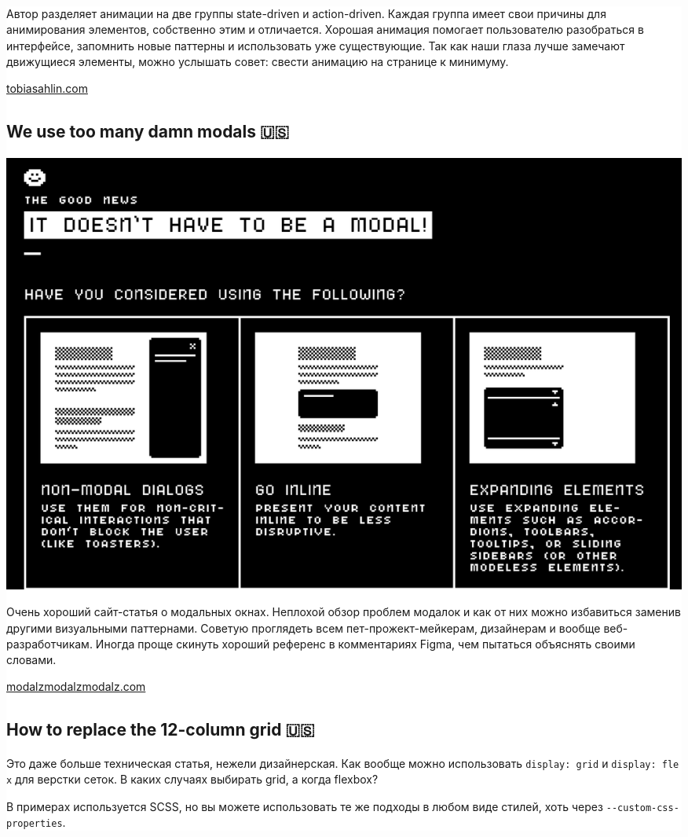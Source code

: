 Автор разделяет анимации на две группы state-driven и action-driven. Каждая группа имеет свои причины для анимирования элементов, собственно этим и отличается. Хорошая анимация помогает пользователю разобраться в интерфейсе, запомнить новые паттерны и использовать уже существующие. Так как наши глаза лучше замечают движущиеся элементы, можно услышать совет: свести анимацию на странице к минимуму.

[tobiasahlin.com](https://tobiasahlin.com/blog/meaningful-motion-w-action-driven-animation/)

## We use too many damn modals 🇺🇸

![](/20/modalz.png)

Очень хороший сайт-статья о модальных окнах. Неплохой обзор проблем модалок и как от них можно избавиться заменив другими визуальными паттернами. Советую проглядеть всем пет-прожект-мейкерам, дизайнерам и вообще веб-разработчикам. Иногда проще скинуть хороший референс в комментариях Figma, чем пытаться объяснять своими словами.

[modalzmodalzmodalz.com](https://modalzmodalzmodalz.com/)

## How to replace the 12-column grid 🇺🇸

Это даже больше техническая статья, нежели дизайнерская. Как вообще можно использовать `display: grid` и `display: flex` для верстки сеток. В каких случаях выбирать grid, а когда flexbox?

В примерах используется SCSS, но вы можете использовать те же подходы в любом виде стилей, хоть через `--custom-css-properties`.
